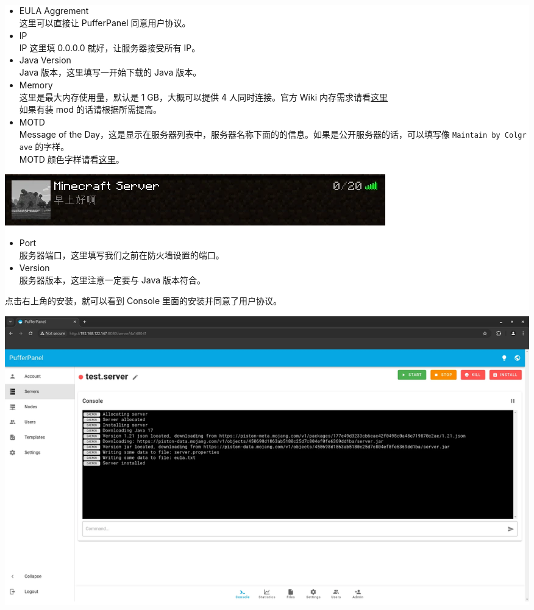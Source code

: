 - EULA Aggrement  
这里可以直接让 PufferPanel 同意用户协议。
- IP  
IP 这里填 0.0.0.0 就好，让服务器接受所有 IP。
- Java Version  
Java 版本，这里填写一开始下载的 Java 版本。
- Memory  
这里是最大内存使用量，默认是 1 GB，大概可以提供 4 人同时连接。官方 Wiki 内存需求请看[这里](https://minecraft.wiki/w/Server/Requirements/Dedicated)  
如果有装 mod 的话请根据所需提高。
- MOTD  
Message of the Day，这是显示在服务器列表中，服务器名称下面的的信息。如果是公开服务器的话，可以填写像 `Maintain by Colgrave` 的字样。  
MOTD 颜色字样请看[这里](https://minecraft.wiki/w/Formatting_codes#Use_in_server.properties_and_pack.mcmeta)。

![ca1b63c8996ec7e287c19c95ba1de6b6](/assets/img/2024-06-23-pufferpanel-makes-your-mc-journey-easier/ca1b63c8996ec7e287c19c95ba1de6b6.webp)

- Port  
服务器端口，这里填写我们之前在防火墙设置的端口。
- Version  
服务器版本，这里注意一定要与 Java 版本符合。

点击右上角的安装，就可以看到 Console 里面的安装并同意了用户协议。

![aab16b1ebd0ac4d4efe1c95fefc5be76](/assets/img/2024-06-23-pufferpanel-makes-your-mc-journey-easier/aab16b1ebd0ac4d4efe1c95fefc5be76.webp)
